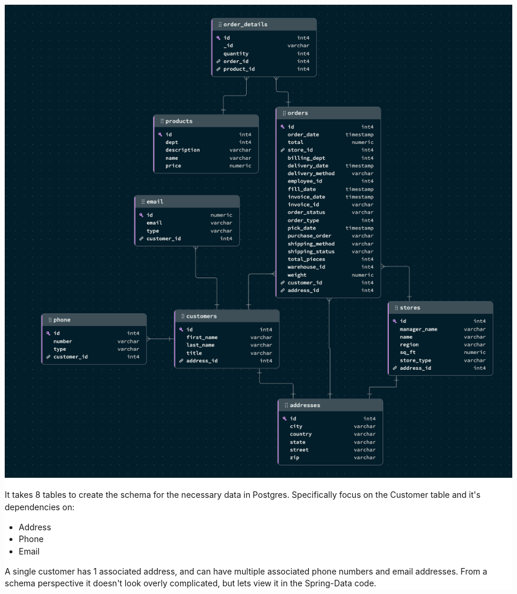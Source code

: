 ![image](img/Pg_schema.png)

It takes 8 tables to create the schema for the necessary data in Postgres. Specifically focus on the Customer table and it's dependencies on:
- Address
- Phone
- Email

A single customer has 1 associated address, and can have multiple associated phone numbers and email addresses.  From a schema perspective it doesn't look overly complicated, but lets view it in the Spring-Data code. 
